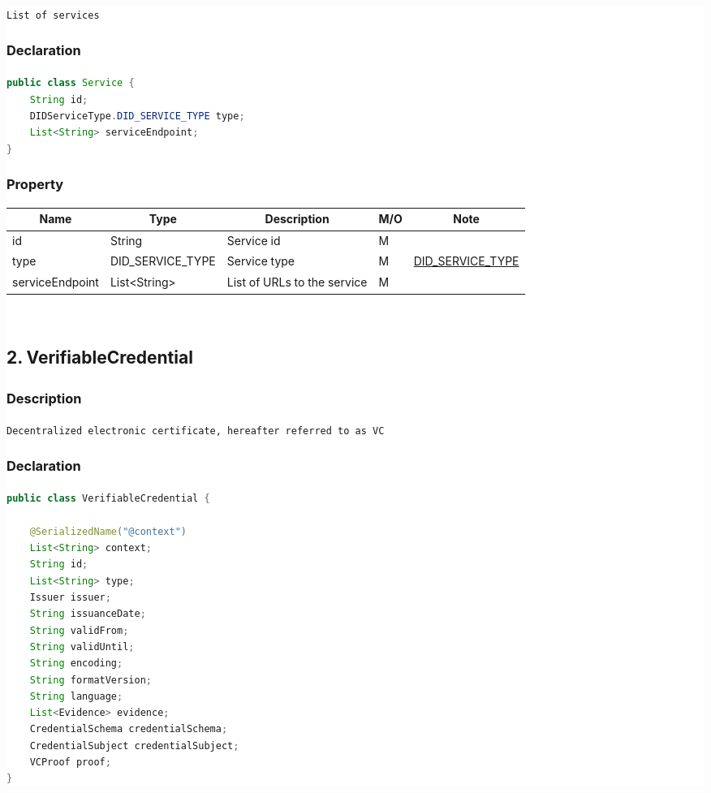 `List of services`

### Declaration

```java
public class Service {
    String id;
    DIDServiceType.DID_SERVICE_TYPE type;
    List<String> serviceEndpoint;
}
```

### Property

| Name            | Type               | Description                        | **M/O** | **Note**                                 |
|-----------------|--------------------|------------------------------------|---------|------------------------------------------|
| id              | String             | Service id                         |    M    |                                          | 
| type            | DID_SERVICE_TYPE   | Service type                       |    M    | [DID_SERVICE_TYPE](#2-did_service_type)  | 
| serviceEndpoint | List\<String>      | List of URLs to the service        |    M    |                                          | 

<br>

## 2. VerifiableCredential

### Description

`Decentralized electronic certificate, hereafter referred to as VC`

### Declaration

```java
public class VerifiableCredential {

    @SerializedName("@context")
    List<String> context;
    String id;
    List<String> type;
    Issuer issuer;
    String issuanceDate;
    String validFrom;
    String validUntil;
    String encoding;
    String formatVersion;
    String language;
    List<Evidence> evidence;
    CredentialSchema credentialSchema;
    CredentialSubject credentialSubject;
    VCProof proof;
}
```
